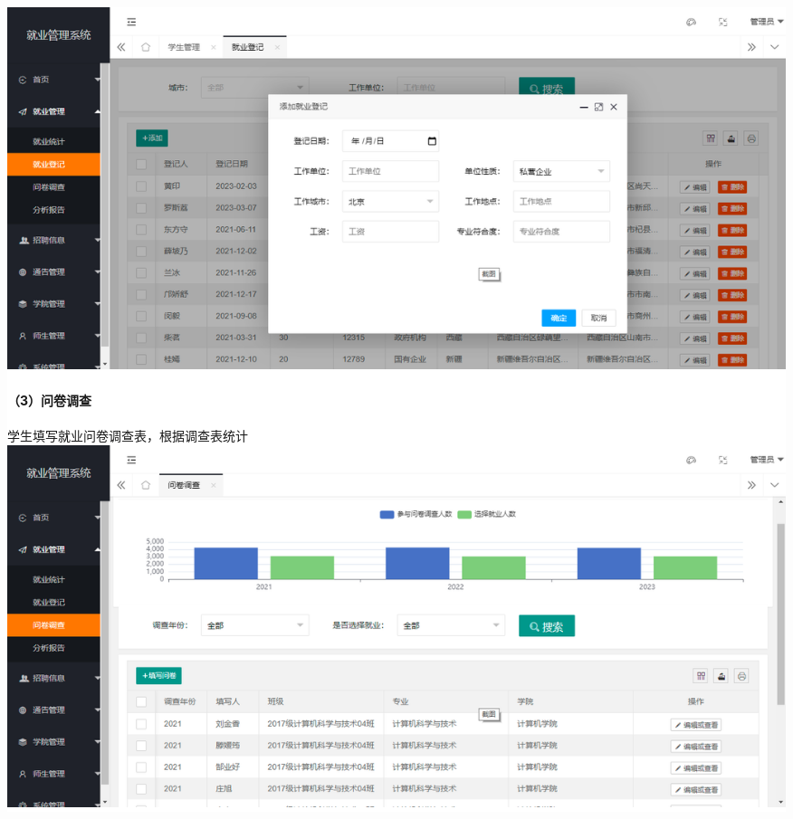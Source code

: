![就业登记-增加](运行图/1-%E5%B0%B1%E4%B8%9A%E7%AE%A1%E7%90%86-%E5%B0%B1%E4%B8%9A%E7%99%BB%E8%AE%B0-%E6%B7%BB%E5%8A%A0.jpg)

#### （3）问卷调查
学生填写就业问卷调查表，根据调查表统计
![问卷调查-列表](运行图/1-%E5%B0%B1%E4%B8%9A%E7%AE%A1%E7%90%86-%E9%97%AE%E5%8D%B7%E8%B0%83%E6%9F%A5-%E5%88%97%E8%A1%A8.jpg)
